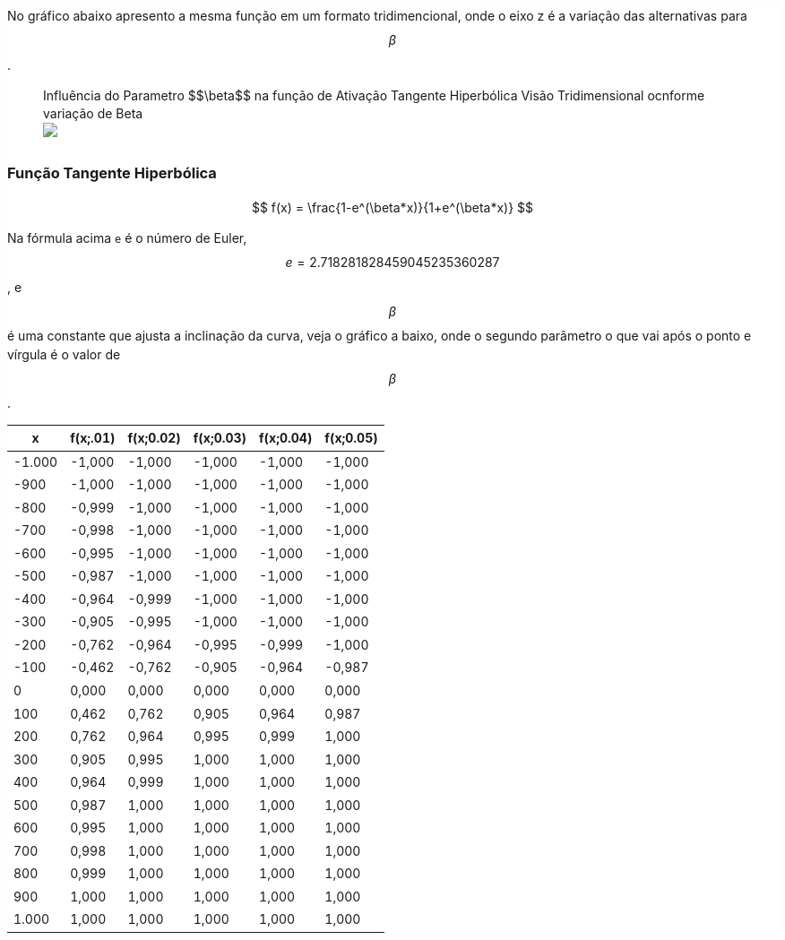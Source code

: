 
No gráfico abaixo apresento a mesma função em um formato tridimencional, onde o eixo z é a variação das alternativas para $$\beta$$.

<figure>
<figcaption>Influência do Parametro $$\beta$$ na função de Ativação Tangente Hiperbólica Visão Tridimensional ocnforme variação de Beta</figcaption>
<img src="/images/redesneurais/introducao/logistica-1-3d.gif" />
</figure>

### Função Tangente Hiperbólica 

$$
f(x) = \frac{1-e^(\beta*x)}{1+e^(\beta*x)}
$$

Na fórmula acima `e` é o número de Euler, $$ e= 2.718281828459045235360287$$, e $$\beta$$ é uma constante que ajusta a inclinação da curva, veja o gráfico a baixo, onde o segundo parâmetro o que vai após o ponto e vírgula é o valor de $$\beta$$.

| x | f(x;.01) | f(x;0.02) | f(x;0.03) | f(x;0.04) | f(x;0.05) |
| --- | --- | --- | --- | --- | --- |
| -1.000 | -1,000 | -1,000 | -1,000 | -1,000 | -1,000 |
| -900 | -1,000 | -1,000 | -1,000 | -1,000 | -1,000 |
| -800 | -0,999 | -1,000 | -1,000 | -1,000 | -1,000 |
| -700 | -0,998 | -1,000 | -1,000 | -1,000 | -1,000 |
| -600 | -0,995 | -1,000 | -1,000 | -1,000 | -1,000 |
| -500 | -0,987 | -1,000 | -1,000 | -1,000 | -1,000 |
| -400 | -0,964 | -0,999 | -1,000 | -1,000 | -1,000 |
| -300 | -0,905 | -0,995 | -1,000 | -1,000 | -1,000 |
| -200 | -0,762 | -0,964 | -0,995 | -0,999 | -1,000 |
| -100 | -0,462 | -0,762 | -0,905 | -0,964 | -0,987 |
| 0 | 0,000 | 0,000 | 0,000 | 0,000 | 0,000 |
| 100 | 0,462 | 0,762 | 0,905 | 0,964 | 0,987 |
| 200 | 0,762 | 0,964 | 0,995 | 0,999 | 1,000 |
| 300 | 0,905 | 0,995 | 1,000 | 1,000 | 1,000 |
| 400 | 0,964 | 0,999 | 1,000 | 1,000 | 1,000 |
| 500 | 0,987 | 1,000 | 1,000 | 1,000 | 1,000 |
| 600 | 0,995 | 1,000 | 1,000 | 1,000 | 1,000 |
| 700 | 0,998 | 1,000 | 1,000 | 1,000 | 1,000 |
| 800 | 0,999 | 1,000 | 1,000 | 1,000 | 1,000 |
| 900 | 1,000 | 1,000 | 1,000 | 1,000 | 1,000 |
| 1.000 | 1,000 | 1,000 | 1,000 | 1,000 | 1,000 |
